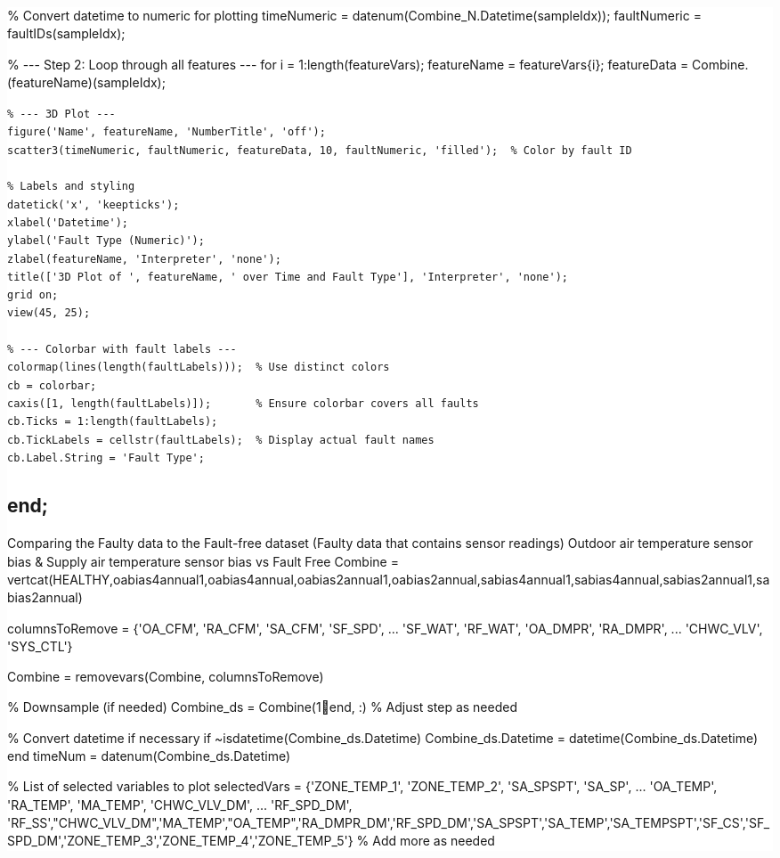 % Convert datetime to numeric for plotting
timeNumeric = datenum(Combine_N.Datetime(sampleIdx));
faultNumeric = faultIDs(sampleIdx);

% --- Step 2: Loop through all features ---
for i = 1:length(featureVars);
    featureName = featureVars{i};
    featureData = Combine.(featureName)(sampleIdx);

    % --- 3D Plot ---
    figure('Name', featureName, 'NumberTitle', 'off');
    scatter3(timeNumeric, faultNumeric, featureData, 10, faultNumeric, 'filled');  % Color by fault ID

    % Labels and styling
    datetick('x', 'keepticks');
    xlabel('Datetime');
    ylabel('Fault Type (Numeric)');
    zlabel(featureName, 'Interpreter', 'none');
    title(['3D Plot of ', featureName, ' over Time and Fault Type'], 'Interpreter', 'none');
    grid on;
    view(45, 25);

    % --- Colorbar with fault labels ---
    colormap(lines(length(faultLabels)));  % Use distinct colors
    cb = colorbar;
    caxis([1, length(faultLabels)]);       % Ensure colorbar covers all faults
    cb.Ticks = 1:length(faultLabels);
    cb.TickLabels = cellstr(faultLabels);  % Display actual fault names
    cb.Label.String = 'Fault Type';
end;
--------------------------------------------------------------------------------------------------------------------------
Comparing the Faulty data to the Fault-free dataset (Faulty data that contains sensor readings)
Outdoor air temperature sensor bias & Supply air temperature sensor bias vs Fault Free
Combine = vertcat(HEALTHY,oabias4annual1,oabias4annual,oabias2annual1,oabias2annual,sabias4annual1,sabias4annual,sabias2annual1,sabias2annual)

columnsToRemove = {'OA_CFM', 'RA_CFM', 'SA_CFM', 'SF_SPD', ...
                   'SF_WAT', 'RF_WAT', 'OA_DMPR', 'RA_DMPR', ...
                   'CHWC_VLV', 'SYS_CTL'}

Combine = removevars(Combine, columnsToRemove)

% Downsample (if needed)
Combine_ds = Combine(1:100:end, :)  % Adjust step as needed

% Convert datetime if necessary
if ~isdatetime(Combine_ds.Datetime)
    Combine_ds.Datetime = datetime(Combine_ds.Datetime)
end
timeNum = datenum(Combine_ds.Datetime)

% List of selected variables to plot
selectedVars = {'ZONE_TEMP_1', 'ZONE_TEMP_2', 'SA_SPSPT', 'SA_SP', ...
                'OA_TEMP', 'RA_TEMP', 'MA_TEMP', 'CHWC_VLV_DM', ...
                'RF_SPD_DM', 'RF_SS',"CHWC_VLV_DM",'MA_TEMP',"OA_TEMP",'RA_DMPR_DM','RF_SPD_DM','SA_SPSPT','SA_TEMP','SA_TEMPSPT','SF_CS','SF_SPD_DM','ZONE_TEMP_3','ZONE_TEMP_4','ZONE_TEMP_5'}  % Add more as needed
